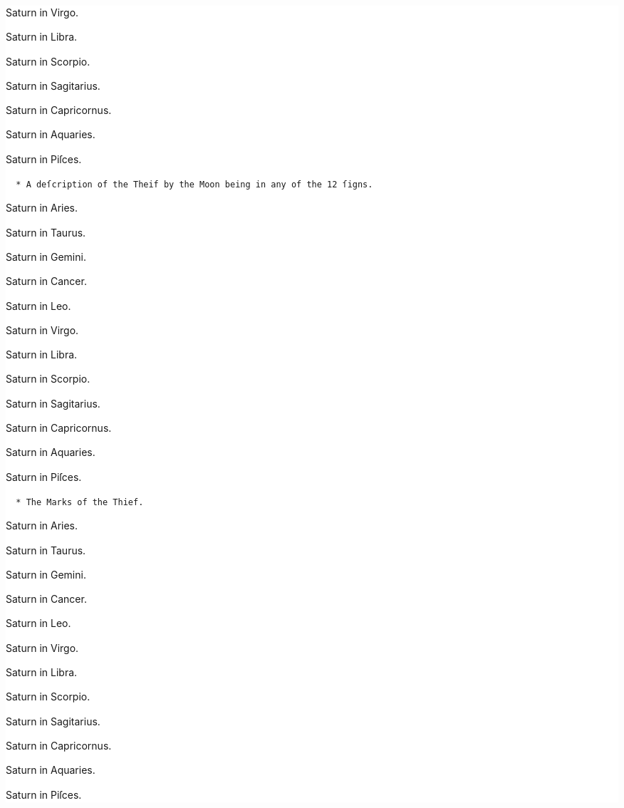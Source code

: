 Saturn in Virgo.

Saturn in Libra.

Saturn in Scorpio.

Saturn in Sagitarius.

Saturn in Capricornus.

Saturn in Aquaries.

Saturn in Piſces.

      * A deſcription of the Theif by the Moon being in any of the 12 ſigns.

Saturn in Aries.

Saturn in Taurus.

Saturn in Gemini.

Saturn in Cancer.

Saturn in Leo.

Saturn in Virgo.

Saturn in Libra.

Saturn in Scorpio.

Saturn in Sagitarius.

Saturn in Capricornus.

Saturn in Aquaries.

Saturn in Piſces.

      * The Marks of the Thief.

Saturn in Aries.

Saturn in Taurus.

Saturn in Gemini.

Saturn in Cancer.

Saturn in Leo.

Saturn in Virgo.

Saturn in Libra.

Saturn in Scorpio.

Saturn in Sagitarius.

Saturn in Capricornus.

Saturn in Aquaries.

Saturn in Piſces.

